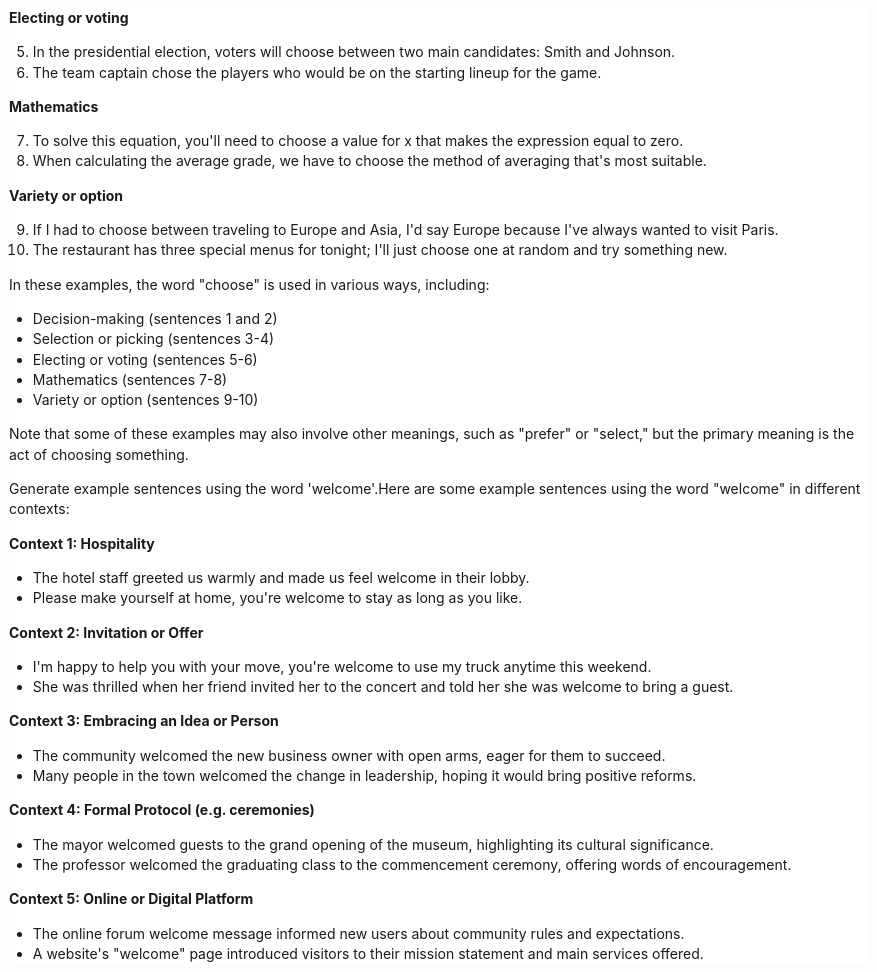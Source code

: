 **Electing or voting**

5. In the presidential election, voters will choose between two main candidates: Smith and Johnson.
6. The team captain chose the players who would be on the starting lineup for the game.

**Mathematics**

7. To solve this equation, you'll need to choose a value for x that makes the expression equal to zero.
8. When calculating the average grade, we have to choose the method of averaging that's most suitable.

**Variety or option**

9. If I had to choose between traveling to Europe and Asia, I'd say Europe because I've always wanted to visit Paris.
10. The restaurant has three special menus for tonight; I'll just choose one at random and try something new.

In these examples, the word "choose" is used in various ways, including:

* Decision-making (sentences 1 and 2)
* Selection or picking (sentences 3-4)
* Electing or voting (sentences 5-6)
* Mathematics (sentences 7-8)
* Variety or option (sentences 9-10)

Note that some of these examples may also involve other meanings, such as "prefer" or "select," but the primary meaning is the act of choosing something.
<end>

Generate example sentences using the word 'welcome'.<start>Here are some example sentences using the word "welcome" in different contexts:

**Context 1: Hospitality**
* The hotel staff greeted us warmly and made us feel welcome in their lobby.
* Please make yourself at home, you're welcome to stay as long as you like.

**Context 2: Invitation or Offer**
* I'm happy to help you with your move, you're welcome to use my truck anytime this weekend.
* She was thrilled when her friend invited her to the concert and told her she was welcome to bring a guest.

**Context 3: Embracing an Idea or Person**
* The community welcomed the new business owner with open arms, eager for them to succeed.
* Many people in the town welcomed the change in leadership, hoping it would bring positive reforms.

**Context 4: Formal Protocol (e.g. ceremonies)**
* The mayor welcomed guests to the grand opening of the museum, highlighting its cultural significance.
* The professor welcomed the graduating class to the commencement ceremony, offering words of encouragement.

**Context 5: Online or Digital Platform**
* The online forum welcome message informed new users about community rules and expectations.
* A website's "welcome" page introduced visitors to their mission statement and main services offered.
